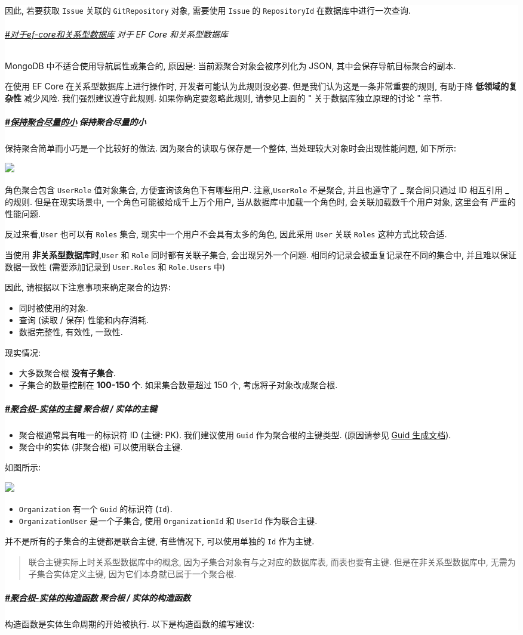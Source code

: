因此, 若要获取 `Issue` 关联的 `GitRepository` 对象, 需要使用 `Issue` 的 `RepositoryId` 在数据库中进行一次查询.

###### [#对于ef-core和关系型数据库](.//) 对于 EF Core 和关系型数据库

MongoDB 中不适合使用导航属性或集合的, 原因是: 当前源聚合对象会被序列化为 JSON, 其中会保存导航目标聚合的副本.

在使用 EF Core 在关系型数据库上进行操作时, 开发者可能认为此规则没必要. 但是我们认为这是一条非常重要的规则, 有助于降 **低领域的复杂性** 减少风险. 我们强烈建议遵守此规则. 如果你确定要忽略此规则, 请参见上面的 " 关于数据库独立原理的讨论 " 章节.

##### [#保持聚合尽量的小](.//) 保持聚合尽量的小

保持聚合简单而小巧是一个比较好的做法. 因为聚合的读取与保存是一个整体, 当处理较大对象时会出现性能问题, 如下所示:

[![](https://raw.githubusercontent.com/abpframework/abp/rel-5.0/docs/zh-Hans/images/domain-driven-design-aggregate-keep-small.png)](https://raw.githubusercontent.com/abpframework/abp/rel-5.0/docs/zh-Hans/images/domain-driven-design-aggregate-keep-small.png "domain-driven-design-aggregate-keep-small")

角色聚合包含 `UserRole` 值对象集合, 方便查询该角色下有哪些用户. 注意,`UserRole` 不是聚合, 并且也遵守了 _ 聚合间只通过 ID 相互引用 _ 的规则. 但是在现实场景中, 一个角色可能被给成千上万个用户, 当从数据库中加载一个角色时, 会关联加载数千个用户对象, 这里会有 严重的性能问题.

反过来看,`User` 也可以有 `Roles` 集合, 现实中一个用户不会具有太多的角色, 因此采用 `User` 关联 `Roles` 这种方式比较合适.

当使用 **非关系型数据库时**,`User` 和 `Role` 同时都有关联子集合, 会出现另外一个问题. 相同的记录会被重复记录在不同的集合中, 并且难以保证数据一致性 (需要添加记录到 `User.Roles` 和 `Role.Users` 中)

因此, 请根据以下注意事项来确定聚合的边界:

* 同时被使用的对象.
* 查询 (读取 / 保存) 性能和内存消耗.
* 数据完整性, 有效性, 一致性.

现实情况:

* 大多数聚合根 **没有子集合**.
* 子集合的数量控制在 **100-150 个**. 如果集合数量超过 150 个, 考虑将子对象改成聚合根.

##### [#聚合根-实体的主键](.//) 聚合根 / 实体的主键

* 聚合根通常具有唯一的标识符 ID (主键: PK). 我们建议使用 `Guid` 作为聚合根的主键类型. (原因请参见 [Guid 生成文档](https://docs.abp.io/zh-Hans/abp/latest/Guid-Generation)).
* 聚合中的实体 (非聚合根) 可以使用联合主键.

如图所示:

[![](https://raw.githubusercontent.com/abpframework/abp/rel-5.0/docs/zh-Hans/images/domain-driven-design-entity-primary-keys.png)](https://raw.githubusercontent.com/abpframework/abp/rel-5.0/docs/zh-Hans/images/domain-driven-design-entity-primary-keys.png "domain-driven-design-entity-primary-keys")

* `Organization` 有一个 `Guid` 的标识符 (`Id`).
* `OrganizationUser` 是一个子集合, 使用 `OrganizationId` 和 `UserId` 作为联合主键.

并不是所有的子集合的主键都是联合主键, 有些情况下, 可以使用单独的 `Id` 作为主键.

> 联合主键实际上时关系型数据库中的概念, 因为子集合对象有与之对应的数据库表, 而表也要有主键. 但是在非关系型数据库中, 无需为子集合实体定义主键, 因为它们本身就已属于一个聚合根.

##### [#聚合根-实体的构造函数](.//) 聚合根 / 实体的构造函数

构造函数是实体生命周期的开始被执行. 以下是构造函数的编写建议:
